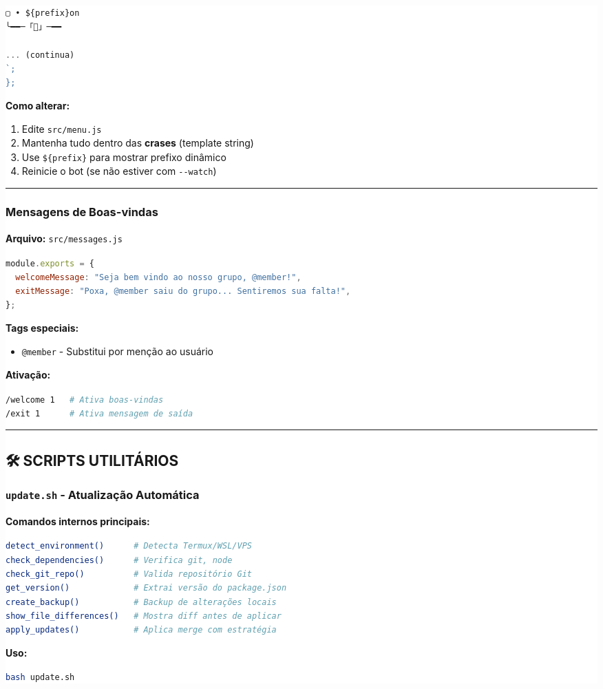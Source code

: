 ```javascript
▢ • ${prefix}on
╰━━─「🌌」─━━

... (continua)
`;
};
```

**Como alterar:**
1. Edite `src/menu.js`
2. Mantenha tudo dentro das **crases** (template string)
3. Use `${prefix}` para mostrar prefixo dinâmico
4. Reinicie o bot (se não estiver com `--watch`)

---

### Mensagens de Boas-vindas

**Arquivo:** `src/messages.js`

```javascript
module.exports = {
  welcomeMessage: "Seja bem vindo ao nosso grupo, @member!",
  exitMessage: "Poxa, @member saiu do grupo... Sentiremos sua falta!",
};
```

**Tags especiais:**
- `@member` - Substitui por menção ao usuário

**Ativação:**
```bash
/welcome 1   # Ativa boas-vindas
/exit 1      # Ativa mensagem de saída
```

---

## 🛠️ SCRIPTS UTILITÁRIOS

### `update.sh` - Atualização Automática

**Comandos internos principais:**
```bash
detect_environment()      # Detecta Termux/WSL/VPS
check_dependencies()      # Verifica git, node
check_git_repo()          # Valida repositório Git
get_version()             # Extrai versão do package.json
create_backup()           # Backup de alterações locais
show_file_differences()   # Mostra diff antes de aplicar
apply_updates()           # Aplica merge com estratégia
```

**Uso:**
```bash
bash update.sh
```
